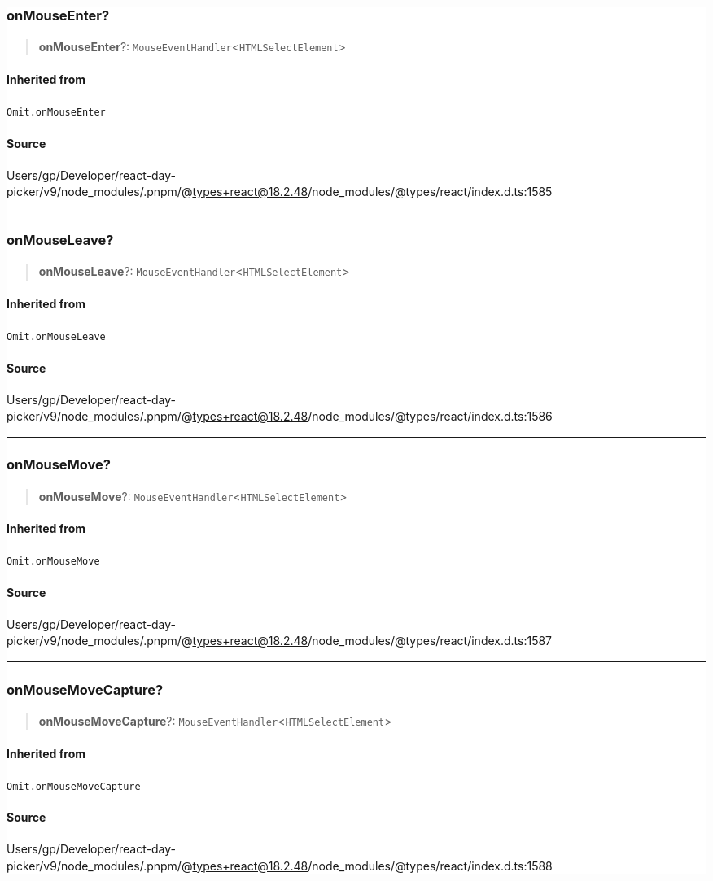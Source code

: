 ### onMouseEnter?

> **onMouseEnter**?: `MouseEventHandler`\<`HTMLSelectElement`\>

#### Inherited from

`Omit.onMouseEnter`

#### Source

Users/gp/Developer/react-day-picker/v9/node\_modules/.pnpm/@types+react@18.2.48/node\_modules/@types/react/index.d.ts:1585

***

### onMouseLeave?

> **onMouseLeave**?: `MouseEventHandler`\<`HTMLSelectElement`\>

#### Inherited from

`Omit.onMouseLeave`

#### Source

Users/gp/Developer/react-day-picker/v9/node\_modules/.pnpm/@types+react@18.2.48/node\_modules/@types/react/index.d.ts:1586

***

### onMouseMove?

> **onMouseMove**?: `MouseEventHandler`\<`HTMLSelectElement`\>

#### Inherited from

`Omit.onMouseMove`

#### Source

Users/gp/Developer/react-day-picker/v9/node\_modules/.pnpm/@types+react@18.2.48/node\_modules/@types/react/index.d.ts:1587

***

### onMouseMoveCapture?

> **onMouseMoveCapture**?: `MouseEventHandler`\<`HTMLSelectElement`\>

#### Inherited from

`Omit.onMouseMoveCapture`

#### Source

Users/gp/Developer/react-day-picker/v9/node\_modules/.pnpm/@types+react@18.2.48/node\_modules/@types/react/index.d.ts:1588
